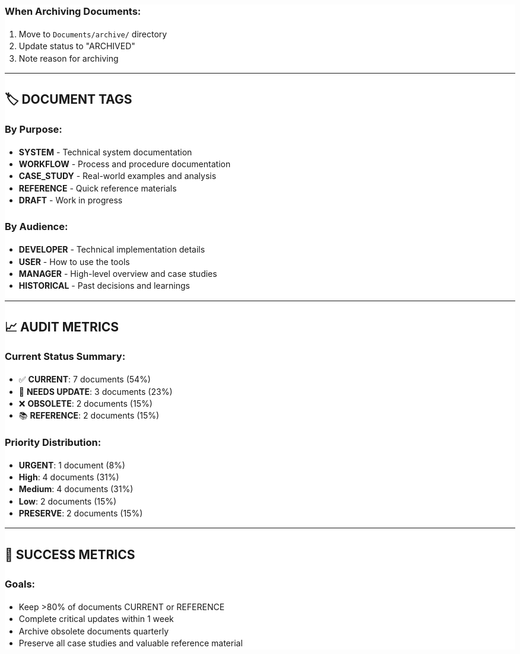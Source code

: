 ### **When Archiving Documents:**
1. Move to `Documents/archive/` directory
2. Update status to "ARCHIVED"
3. Note reason for archiving

---

## 🏷️ **DOCUMENT TAGS**

### **By Purpose:**
- **SYSTEM** - Technical system documentation
- **WORKFLOW** - Process and procedure documentation  
- **CASE_STUDY** - Real-world examples and analysis
- **REFERENCE** - Quick reference materials
- **DRAFT** - Work in progress

### **By Audience:**
- **DEVELOPER** - Technical implementation details
- **USER** - How to use the tools
- **MANAGER** - High-level overview and case studies
- **HISTORICAL** - Past decisions and learnings

---

## 📈 **AUDIT METRICS**

### **Current Status Summary:**
- ✅ **CURRENT**: 7 documents (54%)
- 🔄 **NEEDS UPDATE**: 3 documents (23%)
- ❌ **OBSOLETE**: 2 documents (15%)
- 📚 **REFERENCE**: 2 documents (15%)

### **Priority Distribution:**
- **URGENT**: 1 document (8%)
- **High**: 4 documents (31%)
- **Medium**: 4 documents (31%)
- **Low**: 2 documents (15%)
- **PRESERVE**: 2 documents (15%)

---

## 🎯 **SUCCESS METRICS**

### **Goals:**
- Keep >80% of documents CURRENT or REFERENCE
- Complete critical updates within 1 week
- Archive obsolete documents quarterly
- Preserve all case studies and valuable reference material
